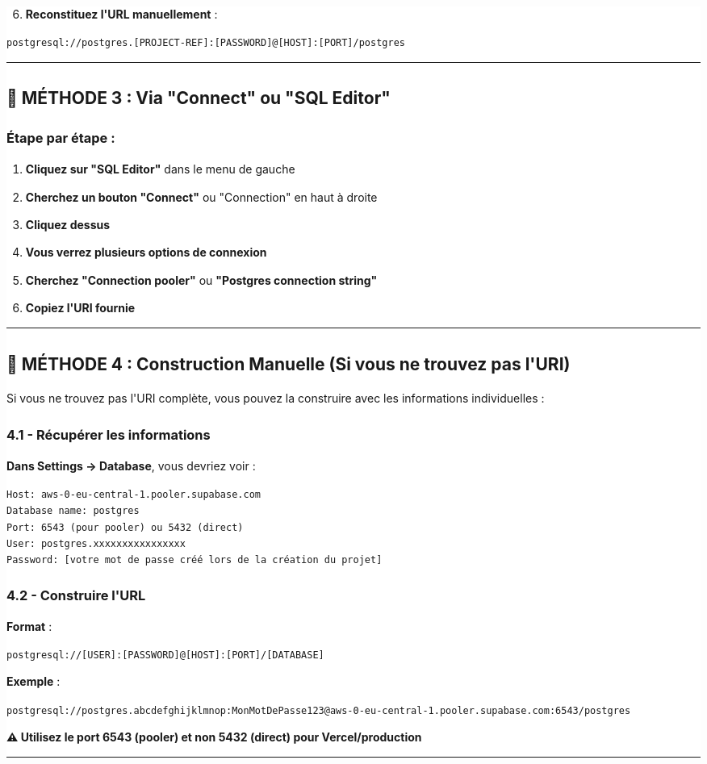6. **Reconstituez l'URL manuellement** :
```
postgresql://postgres.[PROJECT-REF]:[PASSWORD]@[HOST]:[PORT]/postgres
```

---

## 🎯 MÉTHODE 3 : Via "Connect" ou "SQL Editor"

### Étape par étape :

1. **Cliquez sur "SQL Editor"** dans le menu de gauche

2. **Cherchez un bouton "Connect"** ou "Connection" en haut à droite

3. **Cliquez dessus**

4. **Vous verrez plusieurs options de connexion**

5. **Cherchez "Connection pooler"** ou **"Postgres connection string"**

6. **Copiez l'URI fournie**

---

## 🎯 MÉTHODE 4 : Construction Manuelle (Si vous ne trouvez pas l'URI)

Si vous ne trouvez pas l'URI complète, vous pouvez la construire avec les informations individuelles :

### 4.1 - Récupérer les informations

**Dans Settings → Database**, vous devriez voir :

```
Host: aws-0-eu-central-1.pooler.supabase.com
Database name: postgres
Port: 6543 (pour pooler) ou 5432 (direct)
User: postgres.xxxxxxxxxxxxxxxx
Password: [votre mot de passe créé lors de la création du projet]
```

### 4.2 - Construire l'URL

**Format** :
```
postgresql://[USER]:[PASSWORD]@[HOST]:[PORT]/[DATABASE]
```

**Exemple** :
```
postgresql://postgres.abcdefghijklmnop:MonMotDePasse123@aws-0-eu-central-1.pooler.supabase.com:6543/postgres
```

**⚠️ Utilisez le port 6543 (pooler) et non 5432 (direct) pour Vercel/production**

---